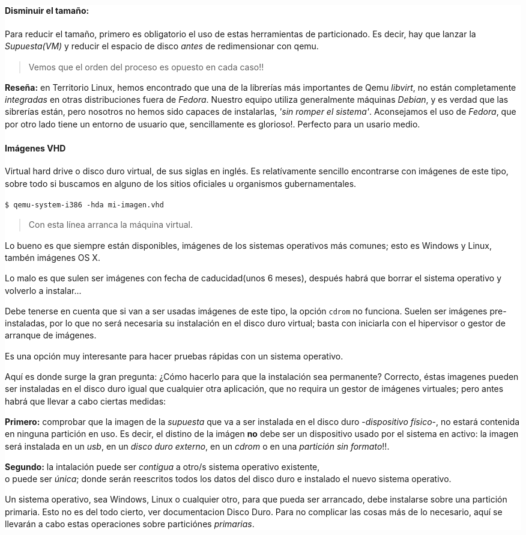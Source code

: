 #### Disminuir el tamaño:
Para reducir el tamaño, primero es obligatorio el uso de estas herramientas de particionado.
Es decir, hay que lanzar la _Supuesta(VM)_ y reducir el espacio de disco _antes_ de 
redimensionar con qemu.

> Vemos que el orden del proceso es opuesto en cada caso!!


__Reseña:__ en Territorio Linux, hemos encontrado que una de la librerías más importantes
de Qemu _libvirt_, no están completamente _integradas_ en otras distribuciones fuera 
de _Fedora_. 
Nuestro equipo utiliza generalmente máquinas _Debian_, y es verdad que las sibrerías están, 
pero nosotros no hemos sido capaces de instalarlas, _'sin romper el sistema'_.
Aconsejamos el uso de _Fedora_, que por otro lado tiene un entorno de usuario que, sencillamente
es glorioso!. Perfecto para un usario medio.

#### <a name="2i">Imágenes VHD</a> 
Virtual hard drive o disco duro virtual, de sus siglas en inglés. Es relatívamente sencillo
encontrarse con imágenes de este tipo, sobre todo si buscamos en alguno de los sitios 
oficiales u organismos gubernamentales. 

    $ qemu-system-i386 -hda mi-imagen.vhd

> Con esta línea arranca la máquina virtual.

Lo bueno es que siempre están disponibles, imágenes de los sistemas operativos 
más comunes; esto es Windows y Linux, tambén imágenes OS X. 

Lo malo es que sulen ser imágenes con fecha de caducidad(unos 6 meses), después habrá
que borrar el sistema operativo y volverlo a instalar...

Debe tenerse en cuenta que si van a ser usadas imágenes de este tipo, la opción
`cdrom` no funciona. Suelen ser imágenes pre-instaladas, por lo que no será necesaria su 
instalación en el disco duro virtual; basta con iniciarla con el hipervisor o gestor de
arranque de imágenes.

Es una opción muy interesante para hacer pruebas rápidas con un sistema operativo. 

Aquí es donde surge la gran pregunta: ¿Cómo hacerlo para que la instalación sea 
permanente? Correcto, éstas imagenes pueden ser instaladas en el disco duro igual que
cualquier otra aplicación, que no requira un gestor de imágenes virtuales; pero antes habrá 
que llevar a cabo ciertas medidas:

__Primero:__ comprobar que la imagen de la _supuesta_ que va a ser instalada en el disco duro 
-_dispositivo físico_-, no estará contenida en ninguna partición en uso. Es decir, el distino 
de la imágen __no__ debe ser un dispositivo usado por el sistema en activo: la imagen será 
instalada en un _usb_, en un _disco duro externo_, en un _cdrom_ o en una _partición sin 
formato_!!.

__Segundo:__ la intalación puede ser _contigua_ a otro/s sistema operativo existente,   
o puede ser _única_; donde serán reescritos todos los datos del disco duro
e instalado el nuevo sistema operativo.

Un sistema operativo, sea Windows, Linux o cualquier otro, para que pueda ser arrancado, 
debe instalarse sobre una partición primaria. Esto no es del todo cierto, ver 
documentacion Disco Duro. Para no complicar las cosas más de lo necesario, aquí se 
llevarán a cabo estas operaciones sobre particiónes _primarias_.
